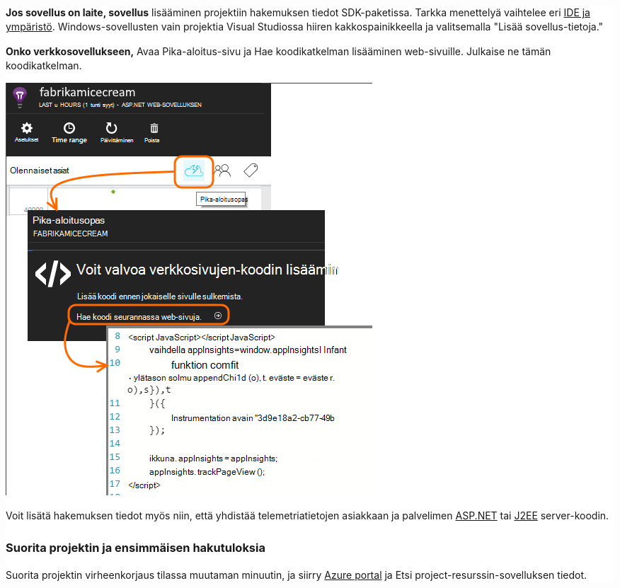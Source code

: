**Jos sovellus on laite, sovellus** lisääminen projektiin hakemuksen tiedot SDK-paketissa. Tarkka menettelyä vaihtelee eri [IDE ja ympäristö](app-insights-platforms.md). Windows-sovellusten vain projektia Visual Studiossa hiiren kakkospainikkeella ja valitsemalla "Lisää sovellus-tietoja."

**Onko verkkosovellukseen,** Avaa Pika-aloitus-sivu ja Hae koodikatkelman lisääminen web-sivuille. Julkaise ne tämän koodikatkelman.

![Avaa Pika-aloitus ja valitse Hae koodi seurannassa web-sivuja. Kopioi komentosarja perusmuodon web-sivun otsikkoon.](./media/app-insights-overview-usage/02-monitor-web-page.png)

Voit lisätä hakemuksen tiedot myös niin, että yhdistää telemetriatietojen asiakkaan ja palvelimen [ASP.NET](app-insights-asp-net.md) tai [J2EE](app-insights-java-get-started.md) server-koodin.


### <a name="run-your-project-and-see-first-results"></a>Suorita projektin ja ensimmäisen hakutuloksia

Suorita projektin virheenkorjaus tilassa muutaman minuutin, ja siirry [Azure portal](https://portal.azure.com) ja Etsi project-resurssin-sovelluksen tiedot.
